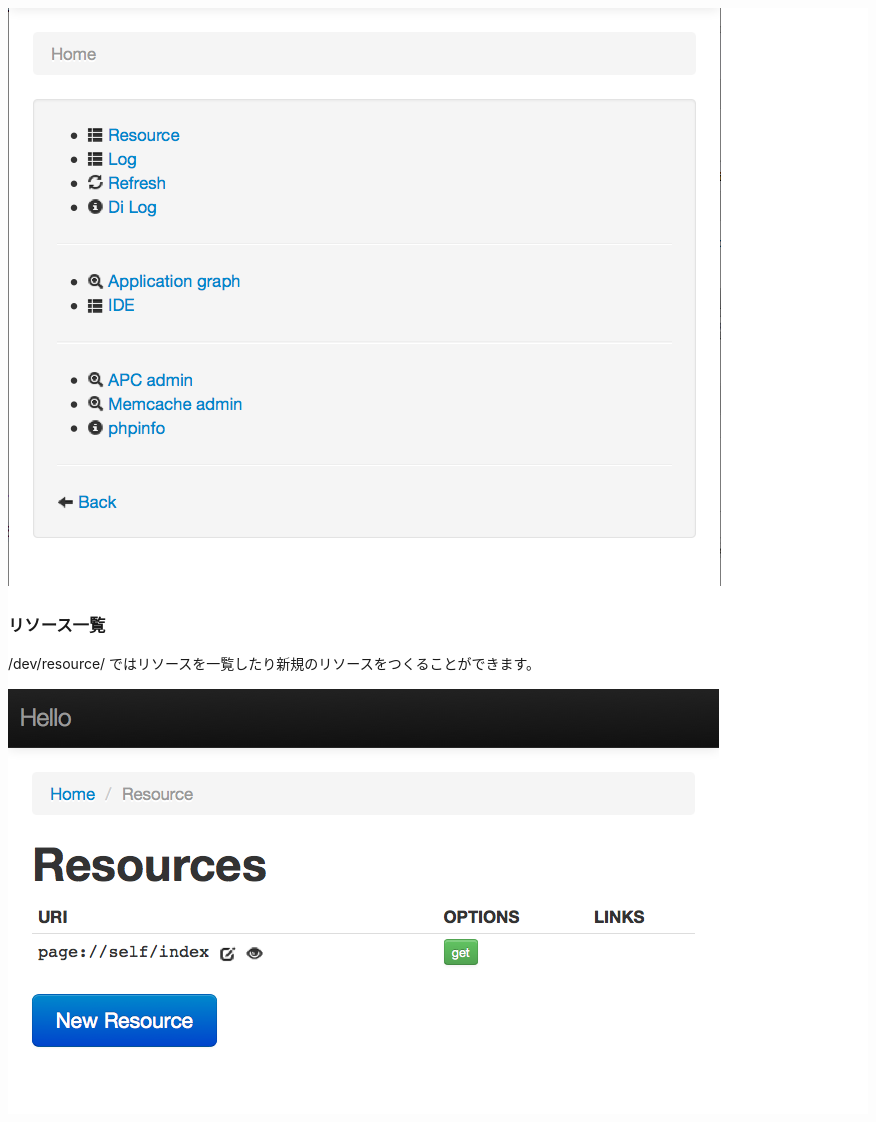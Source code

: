 [<img src="/wp-content/uploads/2013/03/55d203fe83ff32fa33156f66650ac8e1.png" alt="スクリーンショット 2013-03-04 22.58.27" class="alignleft size-full wp-image-1724" />][6] 
### リソース一覧 

/dev/resource/ ではリソースを一覧したり新規のリソースをつくることができます。

[<img src="/wp-content/uploads/2013/03/e4249349b0ca4c6ad94182c21b6b6c69.png" alt="スクリーンショット 2013-03-04 22.59.31" class="alignleft size-full wp-image-1725" />][7]<br clear="all" />


 [1]: /wp-content/uploads/2013/03/1582b4c4f63329511aff544dd1ebef7e.png
 [2]: /wp-content/uploads/2013/03/fcb9351e421ea4a9831bb99e3340bc67.png
 [3]: /wp-content/uploads/2013/03/9f9ffde325710fd6e898bf8086c17f37.png
 [4]: /wp-content/uploads/2013/03/271d16f1b59a267b7e7b571c9ee77c84.png
 [5]: /wp-content/uploads/2013/03/7aa52204264f594c4f4a7fdfb5fa4cca.png
 [6]: /wp-content/uploads/2013/03/55d203fe83ff32fa33156f66650ac8e1.png
 [7]: /wp-content/uploads/2013/03/e4249349b0ca4c6ad94182c21b6b6c69.png
 [8]: /blog/WEB-DB-PRESS-Vol73
 [9]: https://code.google.com/p/bearsunday/wiki/my_first_index
 [10]: https://code.google.com/p/bearsunday/wiki/blog
 [11]: https://github.com/koriym/BEAR.Package/tree/develop/apps/Sandbox
 [12]: http://www.infoq.com/articles/webber-rest-workflow
 [13]: https://github.com/koriym/BEAR.Package/blob/develop/apps/Sandbox/Resource/Page/Restbucks/Index.php